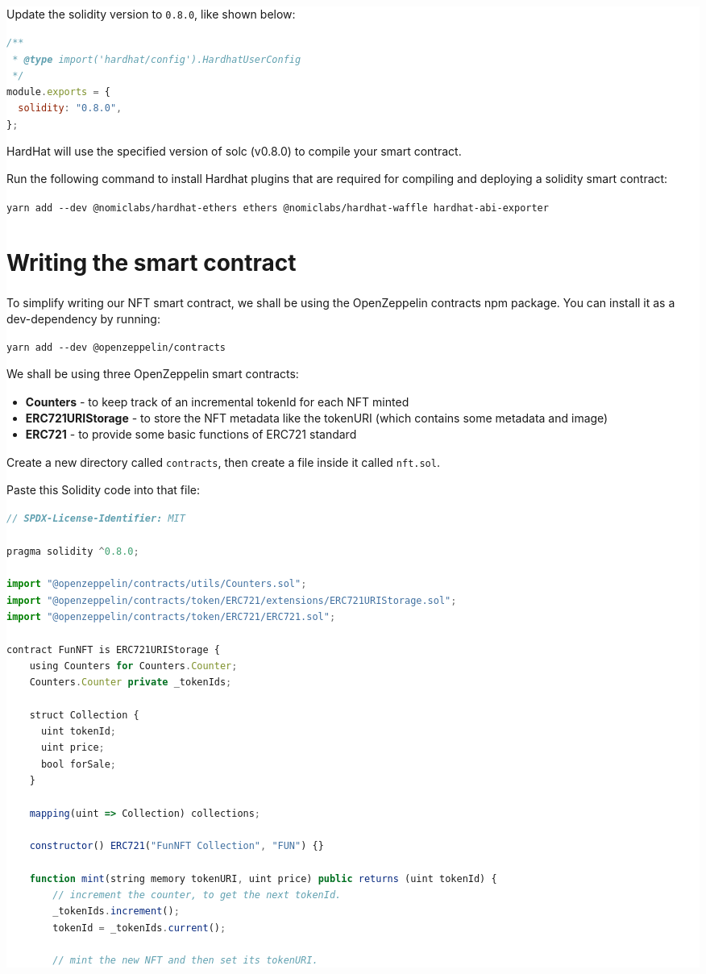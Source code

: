 Update the solidity version to `0.8.0`, like shown below:

```javascript
/**
 * @type import('hardhat/config').HardhatUserConfig
 */
module.exports = {
  solidity: "0.8.0",
};
```

HardHat will use the specified version of solc (v0.8.0) to compile your smart contract.

Run the following command to install Hardhat plugins that are required for compiling and deploying a solidity smart contract:

```text
yarn add --dev @nomiclabs/hardhat-ethers ethers @nomiclabs/hardhat-waffle hardhat-abi-exporter
```

# Writing the smart contract

To simplify writing our NFT smart contract, we shall be using the OpenZeppelin contracts npm package. You can install it as a dev-dependency by running:

```text
yarn add --dev @openzeppelin/contracts
```

We shall be using three OpenZeppelin smart contracts:

- **Counters** - to keep track of an incremental tokenId for each NFT minted
- **ERC721URIStorage** - to store the NFT metadata like the tokenURI (which contains some metadata and image)
- **ERC721** - to provide some basic functions of ERC721 standard

Create a new directory called `contracts`, then create a file inside it called `nft.sol`.

Paste this Solidity code into that file:

```javascript
// SPDX-License-Identifier: MIT

pragma solidity ^0.8.0;

import "@openzeppelin/contracts/utils/Counters.sol";
import "@openzeppelin/contracts/token/ERC721/extensions/ERC721URIStorage.sol";
import "@openzeppelin/contracts/token/ERC721/ERC721.sol";

contract FunNFT is ERC721URIStorage {
    using Counters for Counters.Counter;
    Counters.Counter private _tokenIds;

    struct Collection {
      uint tokenId;
      uint price;
      bool forSale;
    }

    mapping(uint => Collection) collections;

    constructor() ERC721("FunNFT Collection", "FUN") {}

    function mint(string memory tokenURI, uint price) public returns (uint tokenId) {
        // increment the counter, to get the next tokenId.
        _tokenIds.increment();
        tokenId = _tokenIds.current();

        // mint the new NFT and then set its tokenURI.
```